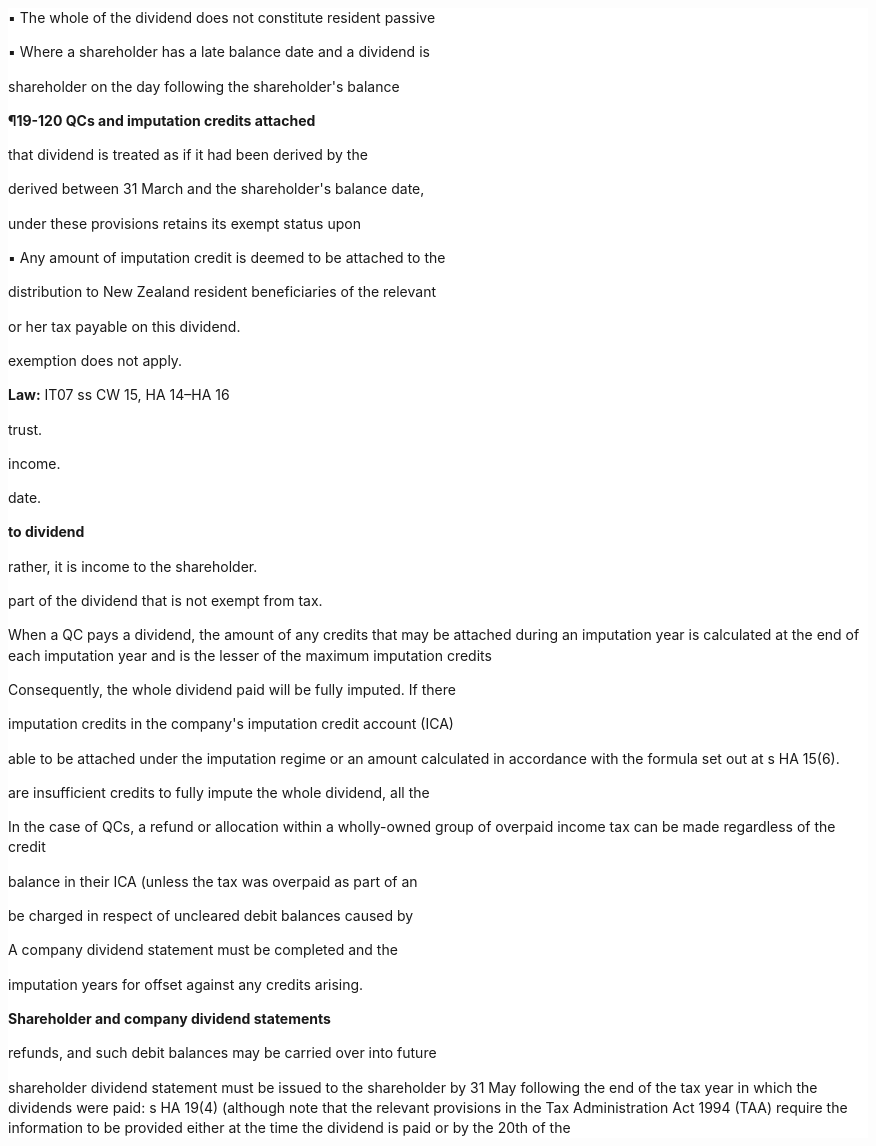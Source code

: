▪ The whole of the dividend does not constitute resident passive

▪ Where a shareholder has a late balance date and a dividend is

shareholder on the day following the shareholder's balance

<span id="page-14-0"></span>**¶19-120 QCs and imputation credits attached**

that dividend is treated as if it had been derived by the

derived between 31 March and the shareholder's balance date,

under these provisions retains its exempt status upon

▪ Any amount of imputation credit is deemed to be attached to the

distribution to New Zealand resident beneficiaries of the relevant

or her tax payable on this dividend.

exemption does not apply.

**Law:** IT07 ss CW 15, HA 14–HA 16

trust.

income.

date.

**to dividend**

rather, it is income to the shareholder.

part of the dividend that is not exempt from tax.

When a QC pays a dividend, the amount of any credits that may be attached during an imputation year is calculated at the end of each imputation year and is the lesser of the maximum imputation credits

Consequently, the whole dividend paid will be fully imputed. If there

imputation credits in the company's imputation credit account (ICA)

able to be attached under the imputation regime or an amount calculated in accordance with the formula set out at s HA 15(6).

are insufficient credits to fully impute the whole dividend, all the

In the case of QCs, a refund or allocation within a wholly-owned group of overpaid income tax can be made regardless of the credit

balance in their ICA (unless the tax was overpaid as part of an

be charged in respect of uncleared debit balances caused by

A company dividend statement must be completed and the

imputation years for offset against any credits arising.

**Shareholder and company dividend statements**

refunds, and such debit balances may be carried over into future

shareholder dividend statement must be issued to the shareholder by 31 May following the end of the tax year in which the dividends were paid: s HA 19(4) (although note that the relevant provisions in the Tax Administration Act 1994 (TAA) require the information to be provided either at the time the dividend is paid or by the 20th of the
